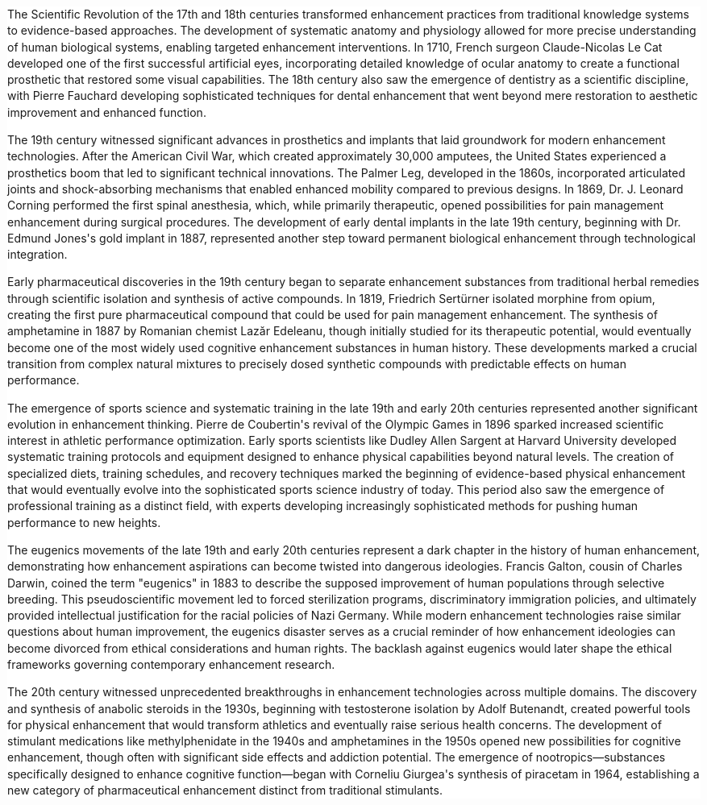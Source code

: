 The Scientific Revolution of the 17th and 18th centuries transformed enhancement practices from traditional knowledge systems to evidence-based approaches. The development of systematic anatomy and physiology allowed for more precise understanding of human biological systems, enabling targeted enhancement interventions. In 1710, French surgeon Claude-Nicolas Le Cat developed one of the first successful artificial eyes, incorporating detailed knowledge of ocular anatomy to create a functional prosthetic that restored some visual capabilities. The 18th century also saw the emergence of dentistry as a scientific discipline, with Pierre Fauchard developing sophisticated techniques for dental enhancement that went beyond mere restoration to aesthetic improvement and enhanced function.

The 19th century witnessed significant advances in prosthetics and implants that laid groundwork for modern enhancement technologies. After the American Civil War, which created approximately 30,000 amputees, the United States experienced a prosthetics boom that led to significant technical innovations. The Palmer Leg, developed in the 1860s, incorporated articulated joints and shock-absorbing mechanisms that enabled enhanced mobility compared to previous designs. In 1869, Dr. J. Leonard Corning performed the first spinal anesthesia, which, while primarily therapeutic, opened possibilities for pain management enhancement during surgical procedures. The development of early dental implants in the late 19th century, beginning with Dr. Edmund Jones's gold implant in 1887, represented another step toward permanent biological enhancement through technological integration.

Early pharmaceutical discoveries in the 19th century began to separate enhancement substances from traditional herbal remedies through scientific isolation and synthesis of active compounds. In 1819, Friedrich Sertürner isolated morphine from opium, creating the first pure pharmaceutical compound that could be used for pain management enhancement. The synthesis of amphetamine in 1887 by Romanian chemist Lazăr Edeleanu, though initially studied for its therapeutic potential, would eventually become one of the most widely used cognitive enhancement substances in human history. These developments marked a crucial transition from complex natural mixtures to precisely dosed synthetic compounds with predictable effects on human performance.

The emergence of sports science and systematic training in the late 19th and early 20th centuries represented another significant evolution in enhancement thinking. Pierre de Coubertin's revival of the Olympic Games in 1896 sparked increased scientific interest in athletic performance optimization. Early sports scientists like Dudley Allen Sargent at Harvard University developed systematic training protocols and equipment designed to enhance physical capabilities beyond natural levels. The creation of specialized diets, training schedules, and recovery techniques marked the beginning of evidence-based physical enhancement that would eventually evolve into the sophisticated sports science industry of today. This period also saw the emergence of professional training as a distinct field, with experts developing increasingly sophisticated methods for pushing human performance to new heights.

The eugenics movements of the late 19th and early 20th centuries represent a dark chapter in the history of human enhancement, demonstrating how enhancement aspirations can become twisted into dangerous ideologies. Francis Galton, cousin of Charles Darwin, coined the term "eugenics" in 1883 to describe the supposed improvement of human populations through selective breeding. This pseudoscientific movement led to forced sterilization programs, discriminatory immigration policies, and ultimately provided intellectual justification for the racial policies of Nazi Germany. While modern enhancement technologies raise similar questions about human improvement, the eugenics disaster serves as a crucial reminder of how enhancement ideologies can become divorced from ethical considerations and human rights. The backlash against eugenics would later shape the ethical frameworks governing contemporary enhancement research.

The 20th century witnessed unprecedented breakthroughs in enhancement technologies across multiple domains. The discovery and synthesis of anabolic steroids in the 1930s, beginning with testosterone isolation by Adolf Butenandt, created powerful tools for physical enhancement that would transform athletics and eventually raise serious health concerns. The development of stimulant medications like methylphenidate in the 1940s and amphetamines in the 1950s opened new possibilities for cognitive enhancement, though often with significant side effects and addiction potential. The emergence of nootropics—substances specifically designed to enhance cognitive function—began with Corneliu Giurgea's synthesis of piracetam in 1964, establishing a new category of pharmaceutical enhancement distinct from traditional stimulants.
